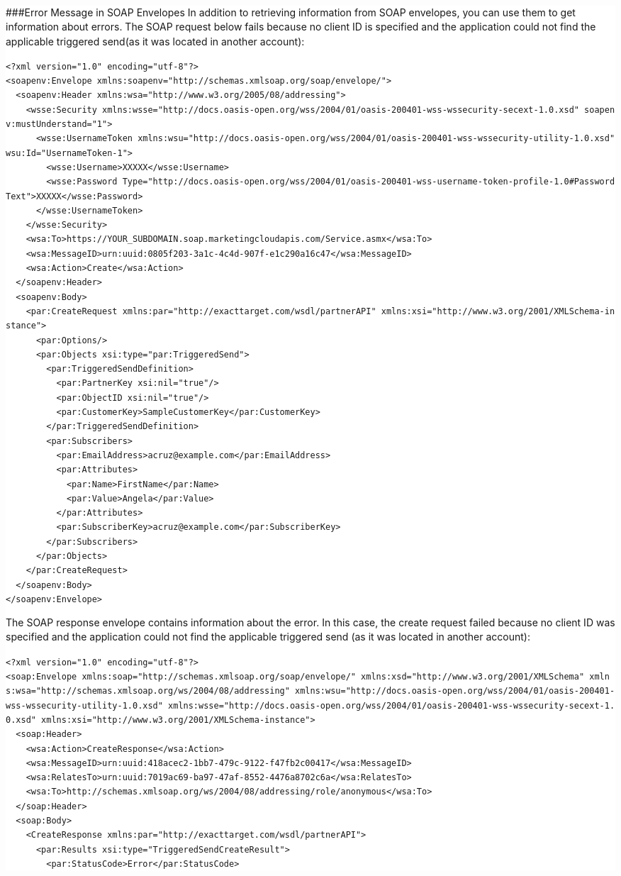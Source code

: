 ###Error Message in SOAP Envelopes
In addition to retrieving information from SOAP envelopes, you can use them to get information about errors. The SOAP request below fails because no client ID is specified and the application could not find the applicable triggered send(as it was located in another account):

```
<?xml version="1.0" encoding="utf-8"?>
<soapenv:Envelope xmlns:soapenv="http://schemas.xmlsoap.org/soap/envelope/">
  <soapenv:Header xmlns:wsa="http://www.w3.org/2005/08/addressing">
    <wsse:Security xmlns:wsse="http://docs.oasis-open.org/wss/2004/01/oasis-200401-wss-wssecurity-secext-1.0.xsd" soapenv:mustUnderstand="1">
      <wsse:UsernameToken xmlns:wsu="http://docs.oasis-open.org/wss/2004/01/oasis-200401-wss-wssecurity-utility-1.0.xsd" wsu:Id="UsernameToken-1">
        <wsse:Username>XXXXX</wsse:Username>
        <wsse:Password Type="http://docs.oasis-open.org/wss/2004/01/oasis-200401-wss-username-token-profile-1.0#PasswordText">XXXXX</wsse:Password>
      </wsse:UsernameToken>
    </wsse:Security>
    <wsa:To>https://YOUR_SUBDOMAIN.soap.marketingcloudapis.com/Service.asmx</wsa:To>
    <wsa:MessageID>urn:uuid:0805f203-3a1c-4c4d-907f-e1c290a16c47</wsa:MessageID>
    <wsa:Action>Create</wsa:Action>
  </soapenv:Header>
  <soapenv:Body>
    <par:CreateRequest xmlns:par="http://exacttarget.com/wsdl/partnerAPI" xmlns:xsi="http://www.w3.org/2001/XMLSchema-instance">
      <par:Options/>
      <par:Objects xsi:type="par:TriggeredSend">
        <par:TriggeredSendDefinition>
          <par:PartnerKey xsi:nil="true"/>
          <par:ObjectID xsi:nil="true"/>
          <par:CustomerKey>SampleCustomerKey</par:CustomerKey>
        </par:TriggeredSendDefinition>
        <par:Subscribers>
          <par:EmailAddress>acruz@example.com</par:EmailAddress>
          <par:Attributes>
            <par:Name>FirstName</par:Name>
            <par:Value>Angela</par:Value>
          </par:Attributes>
          <par:SubscriberKey>acruz@example.com</par:SubscriberKey>
        </par:Subscribers>
      </par:Objects>
    </par:CreateRequest>
  </soapenv:Body>
</soapenv:Envelope>
```
The SOAP response envelope contains information about the error. In this case, the create request failed because no client ID was specified and the application could not find the applicable triggered send (as it was located in another account):
```
<?xml version="1.0" encoding="utf-8"?>
<soap:Envelope xmlns:soap="http://schemas.xmlsoap.org/soap/envelope/" xmlns:xsd="http://www.w3.org/2001/XMLSchema" xmlns:wsa="http://schemas.xmlsoap.org/ws/2004/08/addressing" xmlns:wsu="http://docs.oasis-open.org/wss/2004/01/oasis-200401-wss-wssecurity-utility-1.0.xsd" xmlns:wsse="http://docs.oasis-open.org/wss/2004/01/oasis-200401-wss-wssecurity-secext-1.0.xsd" xmlns:xsi="http://www.w3.org/2001/XMLSchema-instance">
  <soap:Header>
    <wsa:Action>CreateResponse</wsa:Action>
    <wsa:MessageID>urn:uuid:418acec2-1bb7-479c-9122-f47fb2c00417</wsa:MessageID>
    <wsa:RelatesTo>urn:uuid:7019ac69-ba97-47af-8552-4476a8702c6a</wsa:RelatesTo>
    <wsa:To>http://schemas.xmlsoap.org/ws/2004/08/addressing/role/anonymous</wsa:To>
  </soap:Header>
  <soap:Body>
    <CreateResponse xmlns:par="http://exacttarget.com/wsdl/partnerAPI">
      <par:Results xsi:type="TriggeredSendCreateResult">
        <par:StatusCode>Error</par:StatusCode>
```